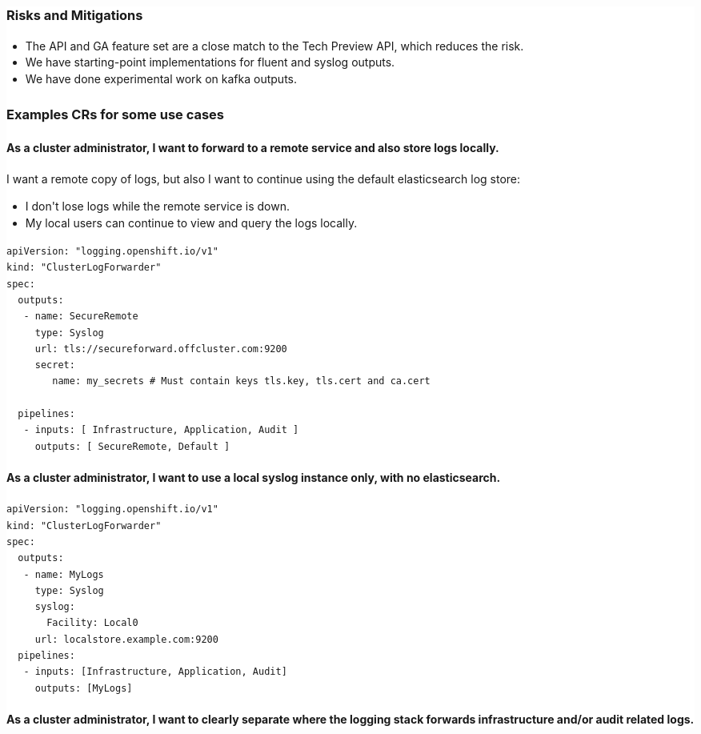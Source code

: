 ### Risks and Mitigations
- The API and GA feature set are a close match to the Tech Preview API, which reduces the risk.
- We have starting-point implementations for fluent and syslog outputs.
- We have done experimental work on kafka outputs.

### Examples CRs for some use cases

#### As a cluster administrator, I want to forward to a remote service and also store logs locally.

I want a remote copy of logs, but also I want to continue using the default elasticsearch log store:
- I don't lose logs while the remote service is down.
- My local users can continue to view and query the logs locally.

```
apiVersion: "logging.openshift.io/v1"
kind: "ClusterLogForwarder"
spec:
  outputs:
   - name: SecureRemote
     type: Syslog
     url: tls://secureforward.offcluster.com:9200
     secret:
        name: my_secrets # Must contain keys tls.key, tls.cert and ca.cert

  pipelines:
   - inputs: [ Infrastructure, Application, Audit ]
     outputs: [ SecureRemote, Default ]
```

#### As a cluster administrator, I want to use a local syslog instance only, with no elasticsearch.

```
apiVersion: "logging.openshift.io/v1"
kind: "ClusterLogForwarder"
spec:
  outputs:
   - name: MyLogs
     type: Syslog
     syslog:
       Facility: Local0
     url: localstore.example.com:9200
  pipelines:
   - inputs: [Infrastructure, Application, Audit]
     outputs: [MyLogs]
```

#### As a cluster administrator, I want to clearly separate where the logging stack forwards infrastructure and/or audit related logs.
